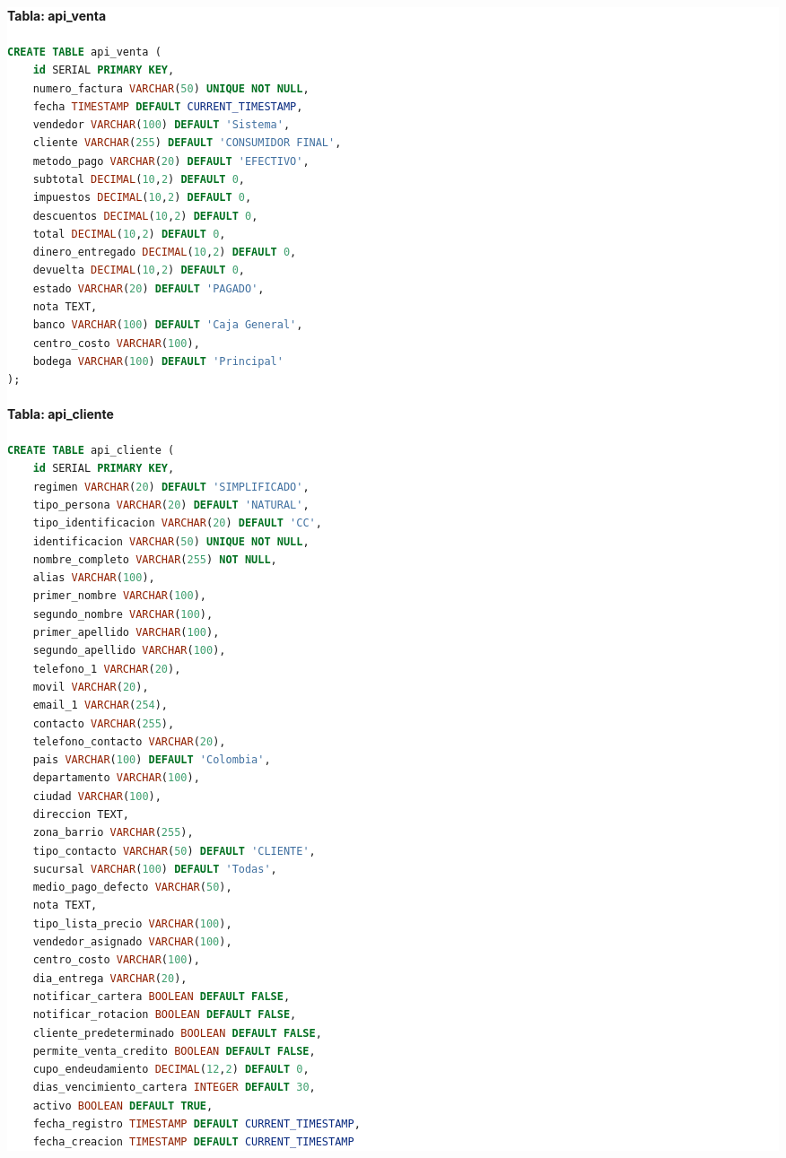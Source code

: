 #### Tabla: api_venta
```sql
CREATE TABLE api_venta (
    id SERIAL PRIMARY KEY,
    numero_factura VARCHAR(50) UNIQUE NOT NULL,
    fecha TIMESTAMP DEFAULT CURRENT_TIMESTAMP,
    vendedor VARCHAR(100) DEFAULT 'Sistema',
    cliente VARCHAR(255) DEFAULT 'CONSUMIDOR FINAL',
    metodo_pago VARCHAR(20) DEFAULT 'EFECTIVO',
    subtotal DECIMAL(10,2) DEFAULT 0,
    impuestos DECIMAL(10,2) DEFAULT 0,
    descuentos DECIMAL(10,2) DEFAULT 0,
    total DECIMAL(10,2) DEFAULT 0,
    dinero_entregado DECIMAL(10,2) DEFAULT 0,
    devuelta DECIMAL(10,2) DEFAULT 0,
    estado VARCHAR(20) DEFAULT 'PAGADO',
    nota TEXT,
    banco VARCHAR(100) DEFAULT 'Caja General',
    centro_costo VARCHAR(100),
    bodega VARCHAR(100) DEFAULT 'Principal'
);
```

#### Tabla: api_cliente
```sql
CREATE TABLE api_cliente (
    id SERIAL PRIMARY KEY,
    regimen VARCHAR(20) DEFAULT 'SIMPLIFICADO',
    tipo_persona VARCHAR(20) DEFAULT 'NATURAL',
    tipo_identificacion VARCHAR(20) DEFAULT 'CC',
    identificacion VARCHAR(50) UNIQUE NOT NULL,
    nombre_completo VARCHAR(255) NOT NULL,
    alias VARCHAR(100),
    primer_nombre VARCHAR(100),
    segundo_nombre VARCHAR(100),
    primer_apellido VARCHAR(100),
    segundo_apellido VARCHAR(100),
    telefono_1 VARCHAR(20),
    movil VARCHAR(20),
    email_1 VARCHAR(254),
    contacto VARCHAR(255),
    telefono_contacto VARCHAR(20),
    pais VARCHAR(100) DEFAULT 'Colombia',
    departamento VARCHAR(100),
    ciudad VARCHAR(100),
    direccion TEXT,
    zona_barrio VARCHAR(255),
    tipo_contacto VARCHAR(50) DEFAULT 'CLIENTE',
    sucursal VARCHAR(100) DEFAULT 'Todas',
    medio_pago_defecto VARCHAR(50),
    nota TEXT,
    tipo_lista_precio VARCHAR(100),
    vendedor_asignado VARCHAR(100),
    centro_costo VARCHAR(100),
    dia_entrega VARCHAR(20),
    notificar_cartera BOOLEAN DEFAULT FALSE,
    notificar_rotacion BOOLEAN DEFAULT FALSE,
    cliente_predeterminado BOOLEAN DEFAULT FALSE,
    permite_venta_credito BOOLEAN DEFAULT FALSE,
    cupo_endeudamiento DECIMAL(12,2) DEFAULT 0,
    dias_vencimiento_cartera INTEGER DEFAULT 30,
    activo BOOLEAN DEFAULT TRUE,
    fecha_registro TIMESTAMP DEFAULT CURRENT_TIMESTAMP,
    fecha_creacion TIMESTAMP DEFAULT CURRENT_TIMESTAMP
```